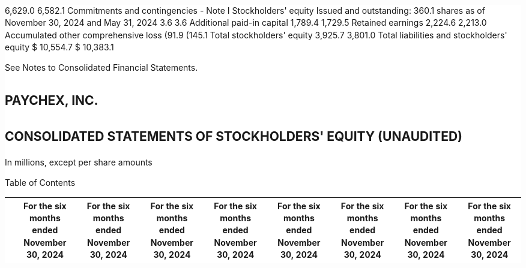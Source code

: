 <td>6,629.0</td>
<td>6,582.1</td>
</tr>
<tr>
<td>Commitments and contingencies - Note I</td>
<td></td>
<td></td>
</tr>
<tr>
<td>Stockholders' equity</td>
<td></td>
<td></td>
</tr>
<tr>
<td>Issued and outstanding: 360.1 shares as of November 30, 2024 and May 31, 2024</td>
<td>3.6</td>
<td>3.6</td>
</tr>
<tr>
<td>Additional paid-in capital</td>
<td>1,789.4</td>
<td>1,729.5</td>
</tr>
<tr>
<td>Retained earnings</td>
<td>2,224.6</td>
<td>2,213.0</td>
</tr>
<tr>
<td>Accumulated other comprehensive loss</td>
<td>(91.9</td>
<td>(145.1</td>
</tr>
<tr>
<td>Total stockholders' equity</td>
<td>3,925.7</td>
<td>3,801.0</td>
</tr>
<tr>
<td>Total liabilities and stockholders' equity</td>
<td>$ 10,554.7</td>
<td>$ 10,383.1</td>
</tr>
</tbody>
</table>
<p>See Notes to Consolidated Financial Statements.</p>
<h2>PAYCHEX, INC.</h2>
<h2>CONSOLIDATED STATEMENTS OF STOCKHOLDERS' EQUITY (UNAUDITED)</h2>
<p>In millions, except per share amounts</p>
<p>Table of Contents</p>
<table>
<thead>
<tr>
<th></th>
<th>For the six months ended November 30, 2024</th>
<th>For the six months ended November 30, 2024</th>
<th>For the six months ended November 30, 2024</th>
<th>For the six months ended November 30, 2024</th>
<th>For the six months ended November 30, 2024</th>
<th>For the six months ended November 30, 2024</th>
<th>For the six months ended November 30, 2024</th>
<th>For the six months ended November 30, 2024</th>
</tr>
</thead>